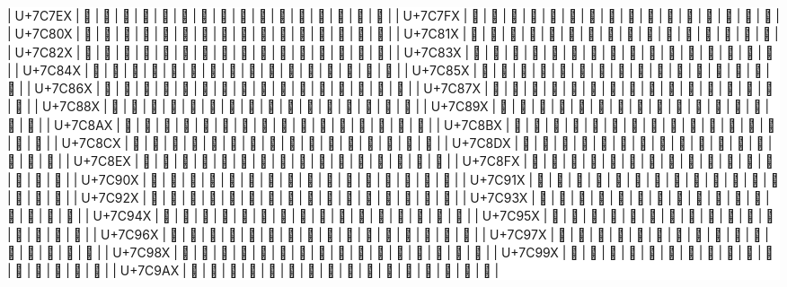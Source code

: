 | U+7C7EX | &#x7C7E0; | &#x7C7E1; | &#x7C7E2; | &#x7C7E3; | &#x7C7E4; | &#x7C7E5; | &#x7C7E6; | &#x7C7E7; | &#x7C7E8; | &#x7C7E9; | &#x7C7EA; | &#x7C7EB; | &#x7C7EC; | &#x7C7ED; | &#x7C7EE; | &#x7C7EF; |
| U+7C7FX | &#x7C7F0; | &#x7C7F1; | &#x7C7F2; | &#x7C7F3; | &#x7C7F4; | &#x7C7F5; | &#x7C7F6; | &#x7C7F7; | &#x7C7F8; | &#x7C7F9; | &#x7C7FA; | &#x7C7FB; | &#x7C7FC; | &#x7C7FD; | &#x7C7FE; | &#x7C7FF; |
| U+7C80X | &#x7C800; | &#x7C801; | &#x7C802; | &#x7C803; | &#x7C804; | &#x7C805; | &#x7C806; | &#x7C807; | &#x7C808; | &#x7C809; | &#x7C80A; | &#x7C80B; | &#x7C80C; | &#x7C80D; | &#x7C80E; | &#x7C80F; |
| U+7C81X | &#x7C810; | &#x7C811; | &#x7C812; | &#x7C813; | &#x7C814; | &#x7C815; | &#x7C816; | &#x7C817; | &#x7C818; | &#x7C819; | &#x7C81A; | &#x7C81B; | &#x7C81C; | &#x7C81D; | &#x7C81E; | &#x7C81F; |
| U+7C82X | &#x7C820; | &#x7C821; | &#x7C822; | &#x7C823; | &#x7C824; | &#x7C825; | &#x7C826; | &#x7C827; | &#x7C828; | &#x7C829; | &#x7C82A; | &#x7C82B; | &#x7C82C; | &#x7C82D; | &#x7C82E; | &#x7C82F; |
| U+7C83X | &#x7C830; | &#x7C831; | &#x7C832; | &#x7C833; | &#x7C834; | &#x7C835; | &#x7C836; | &#x7C837; | &#x7C838; | &#x7C839; | &#x7C83A; | &#x7C83B; | &#x7C83C; | &#x7C83D; | &#x7C83E; | &#x7C83F; |
| U+7C84X | &#x7C840; | &#x7C841; | &#x7C842; | &#x7C843; | &#x7C844; | &#x7C845; | &#x7C846; | &#x7C847; | &#x7C848; | &#x7C849; | &#x7C84A; | &#x7C84B; | &#x7C84C; | &#x7C84D; | &#x7C84E; | &#x7C84F; |
| U+7C85X | &#x7C850; | &#x7C851; | &#x7C852; | &#x7C853; | &#x7C854; | &#x7C855; | &#x7C856; | &#x7C857; | &#x7C858; | &#x7C859; | &#x7C85A; | &#x7C85B; | &#x7C85C; | &#x7C85D; | &#x7C85E; | &#x7C85F; |
| U+7C86X | &#x7C860; | &#x7C861; | &#x7C862; | &#x7C863; | &#x7C864; | &#x7C865; | &#x7C866; | &#x7C867; | &#x7C868; | &#x7C869; | &#x7C86A; | &#x7C86B; | &#x7C86C; | &#x7C86D; | &#x7C86E; | &#x7C86F; |
| U+7C87X | &#x7C870; | &#x7C871; | &#x7C872; | &#x7C873; | &#x7C874; | &#x7C875; | &#x7C876; | &#x7C877; | &#x7C878; | &#x7C879; | &#x7C87A; | &#x7C87B; | &#x7C87C; | &#x7C87D; | &#x7C87E; | &#x7C87F; |
| U+7C88X | &#x7C880; | &#x7C881; | &#x7C882; | &#x7C883; | &#x7C884; | &#x7C885; | &#x7C886; | &#x7C887; | &#x7C888; | &#x7C889; | &#x7C88A; | &#x7C88B; | &#x7C88C; | &#x7C88D; | &#x7C88E; | &#x7C88F; |
| U+7C89X | &#x7C890; | &#x7C891; | &#x7C892; | &#x7C893; | &#x7C894; | &#x7C895; | &#x7C896; | &#x7C897; | &#x7C898; | &#x7C899; | &#x7C89A; | &#x7C89B; | &#x7C89C; | &#x7C89D; | &#x7C89E; | &#x7C89F; |
| U+7C8AX | &#x7C8A0; | &#x7C8A1; | &#x7C8A2; | &#x7C8A3; | &#x7C8A4; | &#x7C8A5; | &#x7C8A6; | &#x7C8A7; | &#x7C8A8; | &#x7C8A9; | &#x7C8AA; | &#x7C8AB; | &#x7C8AC; | &#x7C8AD; | &#x7C8AE; | &#x7C8AF; |
| U+7C8BX | &#x7C8B0; | &#x7C8B1; | &#x7C8B2; | &#x7C8B3; | &#x7C8B4; | &#x7C8B5; | &#x7C8B6; | &#x7C8B7; | &#x7C8B8; | &#x7C8B9; | &#x7C8BA; | &#x7C8BB; | &#x7C8BC; | &#x7C8BD; | &#x7C8BE; | &#x7C8BF; |
| U+7C8CX | &#x7C8C0; | &#x7C8C1; | &#x7C8C2; | &#x7C8C3; | &#x7C8C4; | &#x7C8C5; | &#x7C8C6; | &#x7C8C7; | &#x7C8C8; | &#x7C8C9; | &#x7C8CA; | &#x7C8CB; | &#x7C8CC; | &#x7C8CD; | &#x7C8CE; | &#x7C8CF; |
| U+7C8DX | &#x7C8D0; | &#x7C8D1; | &#x7C8D2; | &#x7C8D3; | &#x7C8D4; | &#x7C8D5; | &#x7C8D6; | &#x7C8D7; | &#x7C8D8; | &#x7C8D9; | &#x7C8DA; | &#x7C8DB; | &#x7C8DC; | &#x7C8DD; | &#x7C8DE; | &#x7C8DF; |
| U+7C8EX | &#x7C8E0; | &#x7C8E1; | &#x7C8E2; | &#x7C8E3; | &#x7C8E4; | &#x7C8E5; | &#x7C8E6; | &#x7C8E7; | &#x7C8E8; | &#x7C8E9; | &#x7C8EA; | &#x7C8EB; | &#x7C8EC; | &#x7C8ED; | &#x7C8EE; | &#x7C8EF; |
| U+7C8FX | &#x7C8F0; | &#x7C8F1; | &#x7C8F2; | &#x7C8F3; | &#x7C8F4; | &#x7C8F5; | &#x7C8F6; | &#x7C8F7; | &#x7C8F8; | &#x7C8F9; | &#x7C8FA; | &#x7C8FB; | &#x7C8FC; | &#x7C8FD; | &#x7C8FE; | &#x7C8FF; |
| U+7C90X | &#x7C900; | &#x7C901; | &#x7C902; | &#x7C903; | &#x7C904; | &#x7C905; | &#x7C906; | &#x7C907; | &#x7C908; | &#x7C909; | &#x7C90A; | &#x7C90B; | &#x7C90C; | &#x7C90D; | &#x7C90E; | &#x7C90F; |
| U+7C91X | &#x7C910; | &#x7C911; | &#x7C912; | &#x7C913; | &#x7C914; | &#x7C915; | &#x7C916; | &#x7C917; | &#x7C918; | &#x7C919; | &#x7C91A; | &#x7C91B; | &#x7C91C; | &#x7C91D; | &#x7C91E; | &#x7C91F; |
| U+7C92X | &#x7C920; | &#x7C921; | &#x7C922; | &#x7C923; | &#x7C924; | &#x7C925; | &#x7C926; | &#x7C927; | &#x7C928; | &#x7C929; | &#x7C92A; | &#x7C92B; | &#x7C92C; | &#x7C92D; | &#x7C92E; | &#x7C92F; |
| U+7C93X | &#x7C930; | &#x7C931; | &#x7C932; | &#x7C933; | &#x7C934; | &#x7C935; | &#x7C936; | &#x7C937; | &#x7C938; | &#x7C939; | &#x7C93A; | &#x7C93B; | &#x7C93C; | &#x7C93D; | &#x7C93E; | &#x7C93F; |
| U+7C94X | &#x7C940; | &#x7C941; | &#x7C942; | &#x7C943; | &#x7C944; | &#x7C945; | &#x7C946; | &#x7C947; | &#x7C948; | &#x7C949; | &#x7C94A; | &#x7C94B; | &#x7C94C; | &#x7C94D; | &#x7C94E; | &#x7C94F; |
| U+7C95X | &#x7C950; | &#x7C951; | &#x7C952; | &#x7C953; | &#x7C954; | &#x7C955; | &#x7C956; | &#x7C957; | &#x7C958; | &#x7C959; | &#x7C95A; | &#x7C95B; | &#x7C95C; | &#x7C95D; | &#x7C95E; | &#x7C95F; |
| U+7C96X | &#x7C960; | &#x7C961; | &#x7C962; | &#x7C963; | &#x7C964; | &#x7C965; | &#x7C966; | &#x7C967; | &#x7C968; | &#x7C969; | &#x7C96A; | &#x7C96B; | &#x7C96C; | &#x7C96D; | &#x7C96E; | &#x7C96F; |
| U+7C97X | &#x7C970; | &#x7C971; | &#x7C972; | &#x7C973; | &#x7C974; | &#x7C975; | &#x7C976; | &#x7C977; | &#x7C978; | &#x7C979; | &#x7C97A; | &#x7C97B; | &#x7C97C; | &#x7C97D; | &#x7C97E; | &#x7C97F; |
| U+7C98X | &#x7C980; | &#x7C981; | &#x7C982; | &#x7C983; | &#x7C984; | &#x7C985; | &#x7C986; | &#x7C987; | &#x7C988; | &#x7C989; | &#x7C98A; | &#x7C98B; | &#x7C98C; | &#x7C98D; | &#x7C98E; | &#x7C98F; |
| U+7C99X | &#x7C990; | &#x7C991; | &#x7C992; | &#x7C993; | &#x7C994; | &#x7C995; | &#x7C996; | &#x7C997; | &#x7C998; | &#x7C999; | &#x7C99A; | &#x7C99B; | &#x7C99C; | &#x7C99D; | &#x7C99E; | &#x7C99F; |
| U+7C9AX | &#x7C9A0; | &#x7C9A1; | &#x7C9A2; | &#x7C9A3; | &#x7C9A4; | &#x7C9A5; | &#x7C9A6; | &#x7C9A7; | &#x7C9A8; | &#x7C9A9; | &#x7C9AA; | &#x7C9AB; | &#x7C9AC; | &#x7C9AD; | &#x7C9AE; | &#x7C9AF; |
